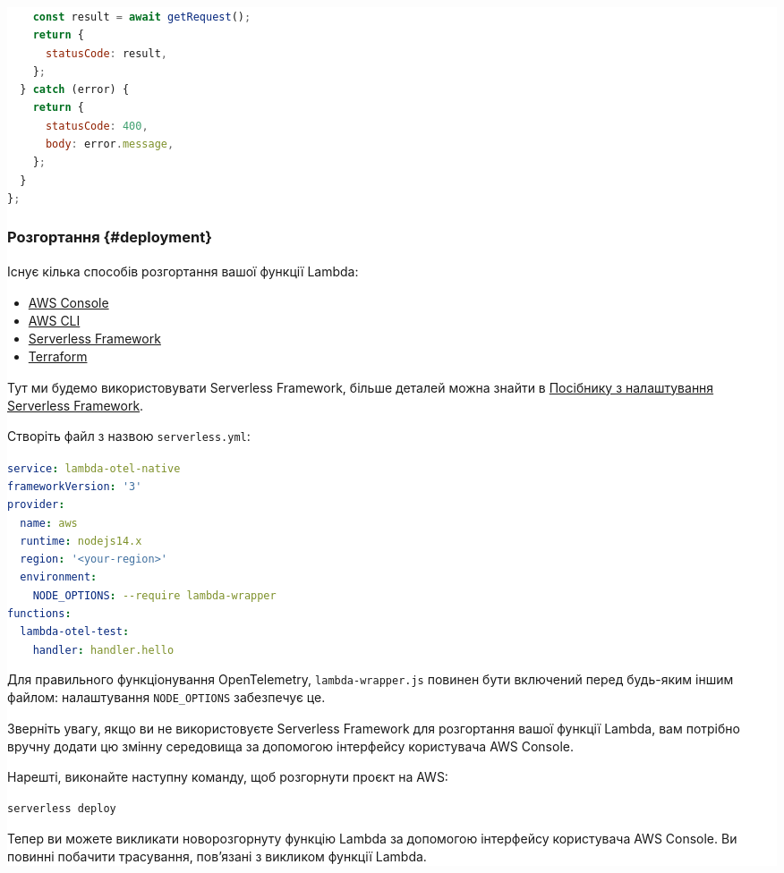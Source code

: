 ```javascript
    const result = await getRequest();
    return {
      statusCode: result,
    };
  } catch (error) {
    return {
      statusCode: 400,
      body: error.message,
    };
  }
};
```

### Розгортання {#deployment}

Існує кілька способів розгортання вашої функції Lambda:

- [AWS Console](https://aws.amazon.com/console/)
- [AWS CLI](https://aws.amazon.com/cli/)
- [Serverless Framework](https://github.com/serverless/serverless)
- [Terraform](https://github.com/hashicorp/terraform)

Тут ми будемо використовувати Serverless Framework, більше деталей можна знайти в [Посібнику з налаштування Serverless Framework](https://www.serverless.com/framework/docs/getting-started).

Створіть файл з назвою `serverless.yml`:

```yaml
service: lambda-otel-native
frameworkVersion: '3'
provider:
  name: aws
  runtime: nodejs14.x
  region: '<your-region>'
  environment:
    NODE_OPTIONS: --require lambda-wrapper
functions:
  lambda-otel-test:
    handler: handler.hello
```

Для правильного функціонування OpenTelemetry, `lambda-wrapper.js` повинен бути включений перед будь-яким іншим файлом: налаштування `NODE_OPTIONS` забезпечує це.

Зверніть увагу, якщо ви не використовуєте Serverless Framework для розгортання вашої функції Lambda, вам потрібно вручну додати цю змінну середовища за допомогою інтерфейсу користувача AWS Console.

Нарешті, виконайте наступну команду, щоб розгорнути проєкт на AWS:

```shell
serverless deploy
```

Тепер ви можете викликати новорозгорнуту функцію Lambda за допомогою інтерфейсу користувача AWS Console. Ви повинні побачити трасування, повʼязані з викликом функції Lambda.
